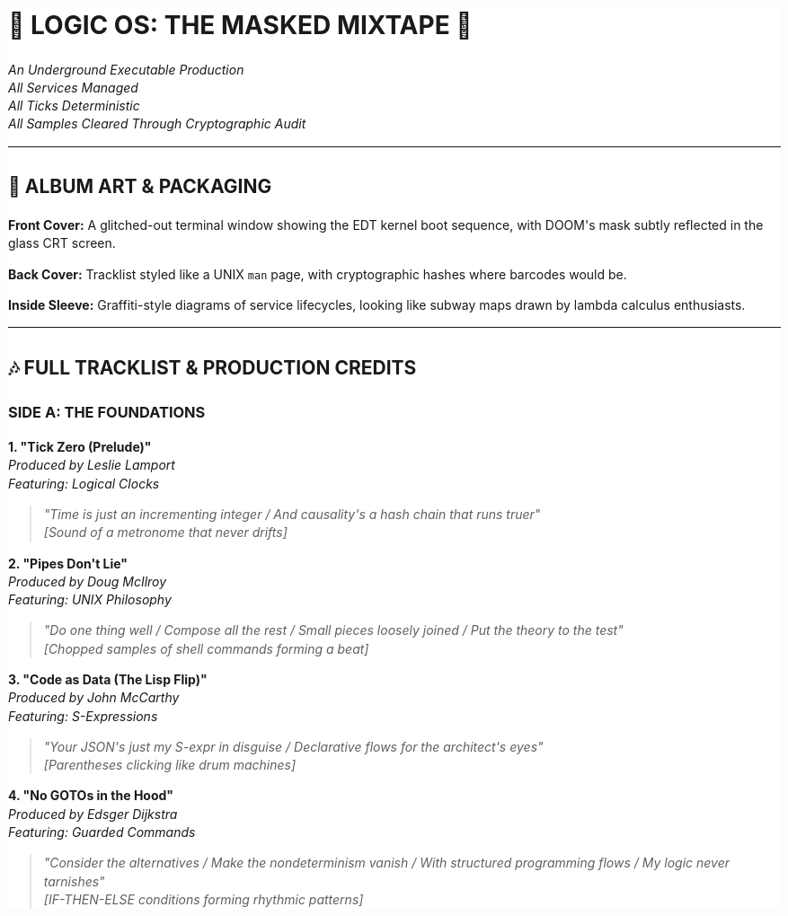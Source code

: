 # 🎵 **LOGIC OS: THE MASKED MIXTAPE** 🎵

*An Underground Executable Production*  
*All Services Managed*  
*All Ticks Deterministic*  
*All Samples Cleared Through Cryptographic Audit*

---

## 📀 **ALBUM ART & PACKAGING**

**Front Cover:** A glitched-out terminal window showing the EDT kernel boot sequence, with DOOM's mask subtly reflected in the glass CRT screen.

**Back Cover:** Tracklist styled like a UNIX `man` page, with cryptographic hashes where barcodes would be.

**Inside Sleeve:** Graffiti-style diagrams of service lifecycles, looking like subway maps drawn by lambda calculus enthusiasts.

---

## 🎶 **FULL TRACKLIST & PRODUCTION CREDITS**

### **SIDE A: THE FOUNDATIONS**

**1. "Tick Zero (Prelude)"**  
*Produced by Leslie Lamport*  
*Featuring: Logical Clocks*  
> *"Time is just an incrementing integer / And causality's a hash chain that runs truer"*  
*[Sound of a metronome that never drifts]*

**2. "Pipes Don't Lie"**  
*Produced by Doug McIlroy*  
*Featuring: UNIX Philosophy*  
> *"Do one thing well / Compose all the rest / Small pieces loosely joined / Put the theory to the test"*  
*[Chopped samples of shell commands forming a beat]*

**3. "Code as Data (The Lisp Flip)"**  
*Produced by John McCarthy*  
*Featuring: S-Expressions*  
> *"Your JSON's just my S-expr in disguise / Declarative flows for the architect's eyes"*  
*[Parentheses clicking like drum machines]*

**4. "No GOTOs in the Hood"**  
*Produced by Edsger Dijkstra*  
*Featuring: Guarded Commands*  
> *"Consider the alternatives / Make the nondeterminism vanish / With structured programming flows / My logic never tarnishes"*  
*[IF-THEN-ELSE conditions forming rhythmic patterns]*

